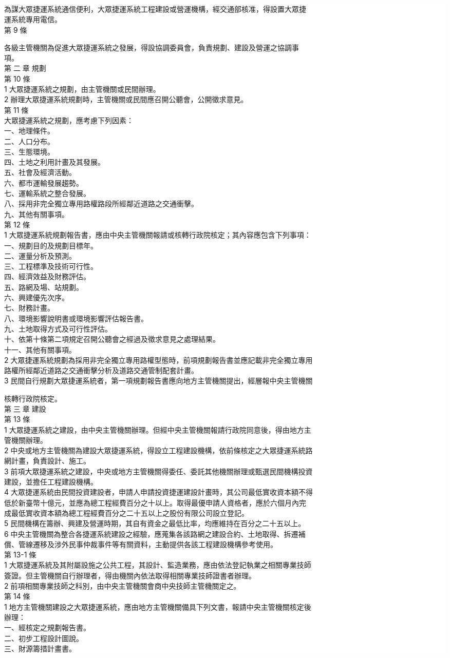 為謀大眾捷運系統通信便利，大眾捷運系統工程建設或營運機構，經交通部核准，得設置大眾捷  
運系統專用電信。  
第 9 條  


各級主管機關為促進大眾捷運系統之發展，得設協調委員會，負責規劃、建設及營運之協調事  
項。  
第 二 章 規劃  
第 10 條  
1 大眾捷運系統之規劃，由主管機關或民間辦理。  
2 辦理大眾捷運系統規劃時，主管機關或民間應召開公聽會，公開徵求意見。  
第 11 條  
大眾捷運系統之規劃，應考慮下列因素：  
一、地理條件。  
二、人口分布。  
三、生態環境。  
四、土地之利用計畫及其發展。  
五、社會及經濟活動。  
六、都市運輸發展趨勢。  
七、運輸系統之整合發展。  
八、採用非完全獨立專用路權路段所經鄰近道路之交通衝擊。  
九、其他有關事項。  
第 12 條  
1 大眾捷運系統規劃報告書，應由中央主管機關報請或核轉行政院核定；其內容應包含下列事項：  
一、規劃目的及規劃目標年。  
二、運量分析及預測。  
三、工程標準及技術可行性。  
四、經濟效益及財務評估。  
五、路網及場、站規劃。  
六、興建優先次序。  
七、財務計畫。  
八、環境影響說明書或環境影響評估報告書。  
九、土地取得方式及可行性評估。  
十、依第十條第二項規定召開公聽會之經過及徵求意見之處理結果。  
十一、其他有關事項。  
2 大眾捷運系統規劃為採用非完全獨立專用路權型態時，前項規劃報告書並應記載非完全獨立專用  
路權所經鄰近道路之交通衝擊分析及道路交通管制配套計畫。  
3 民間自行規劃大眾捷運系統者，第一項規劃報告書應向地方主管機關提出，經層報中央主管機關  


核轉行政院核定。  
第 三 章 建設  
第 13 條  
1 大眾捷運系統之建設，由中央主管機關辦理。但經中央主管機關報請行政院同意後，得由地方主  
管機關辦理。  
2 中央或地方主管機關為建設大眾捷運系統，得設立工程建設機構，依前條核定之大眾捷運系統路  
網計畫，負責設計、施工。  
3 前項大眾捷運系統之建設，中央或地方主管機關得委任、委託其他機關辦理或甄選民間機構投資  
建設，並擔任工程建設機構。  
4 大眾捷運系統由民間投資建設者，申請人申請投資捷運建設計畫時，其公司最低實收資本額不得  
低於新臺幣十億元，並應為總工程經費百分之十以上。取得最優申請人資格者，應於六個月內完  
成最低實收資本額為總工程經費百分之二十五以上之股份有限公司設立登記。  
5 民間機構在籌辦、興建及營運時期，其自有資金之最低比率，均應維持在百分之二十五以上。  
6 中央主管機關為整合各捷運系統建設之經驗，應蒐集各該路網之建設合約、土地取得、拆遷補  
償、管線遷移及涉外民事仲裁事件等有關資料，主動提供各該工程建設機構參考使用。  
第 13-1 條  
1 大眾捷運系統及其附屬設施之公共工程，其設計、監造業務，應由依法登記執業之相關專業技師  
簽證。但主管機關自行辦理者，得由機關內依法取得相關專業技師證書者辦理。  
2 前項相關專業技師之科別，由中央主管機關會商中央技師主管機關定之。  
第 14 條  
1 地方主管機關建設之大眾捷運系統，應由地方主管機關備具下列文書，報請中央主管機關核定後  
辦理：  
一、經核定之規劃報告書。  
二、初步工程設計圖說。  
三、財源籌措計畫書。  